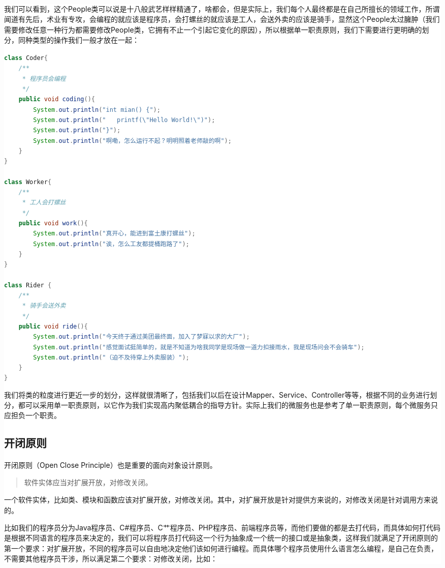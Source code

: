 我们可以看到，这个People类可以说是十八般武艺样样精通了，啥都会，但是实际上，我们每个人最终都是在自己所擅长的领域工作，所谓闻道有先后，术业有专攻，会编程的就应该是程序员，会打螺丝的就应该是工人，会送外卖的应该是骑手，显然这个People太过臃肿（我们需要修改任意一种行为都需要修改People类，它拥有不止一个引起它变化的原因），所以根据单一职责原则，我们下需要进行更明确的划分，同种类型的操作我们一般才放在一起：

```java
class Coder{
    /**
     * 程序员会编程
     */
    public void coding(){
        System.out.println("int mian() {");
        System.out.println("   printf(\"Hello World!\")");
        System.out.println("}");
        System.out.println("啊嘞，怎么运行不起？明明照着老师敲的啊");
    }
}

class Worker{
    /**
     * 工人会打螺丝
     */
    public void work(){
        System.out.println("真开心，能进到富土康打螺丝");
        System.out.println("诶，怎么工友都提桶跑路了");
    }
}

class Rider {
    /**
     * 骑手会送外卖
     */
    public void ride(){
        System.out.println("今天终于通过美团最终面，加入了梦寐以求的大厂");
        System.out.println("感觉面试挺简单的，就是不知道为啥我同学是现场做一道力扣接雨水，我是现场问会不会骑车");
        System.out.println("（迫不及待穿上外卖服装）");
    }
}
```

我们将类的粒度进行更近一步的划分，这样就很清晰了，包括我们以后在设计Mapper、Service、Controller等等，根据不同的业务进行划分，都可以采用单一职责原则，以它作为我们实现高内聚低耦合的指导方针。实际上我们的微服务也是参考了单一职责原则，每个微服务只应担负一个职责。

## 开闭原则

开闭原则（Open Close Principle）也是重要的面向对象设计原则。

> 软件实体应当对扩展开放，对修改关闭。

一个软件实体，比如类、模块和函数应该对扩展开放，对修改关闭。其中，对扩展开放是针对提供方来说的，对修改关闭是针对调用方来说的。

比如我们的程序员分为Java程序员、C#程序员、C艹程序员、PHP程序员、前端程序员等，而他们要做的都是去打代码，而具体如何打代码是根据不同语言的程序员来决定的，我们可以将程序员打代码这一个行为抽象成一个统一的接口或是抽象类，这样我们就满足了开闭原则的第一个要求：对扩展开放，不同的程序员可以自由地决定他们该如何进行编程。而具体哪个程序员使用什么语言怎么编程，是自己在负责，不需要其他程序员干涉，所以满足第二个要求：对修改关闭，比如：
